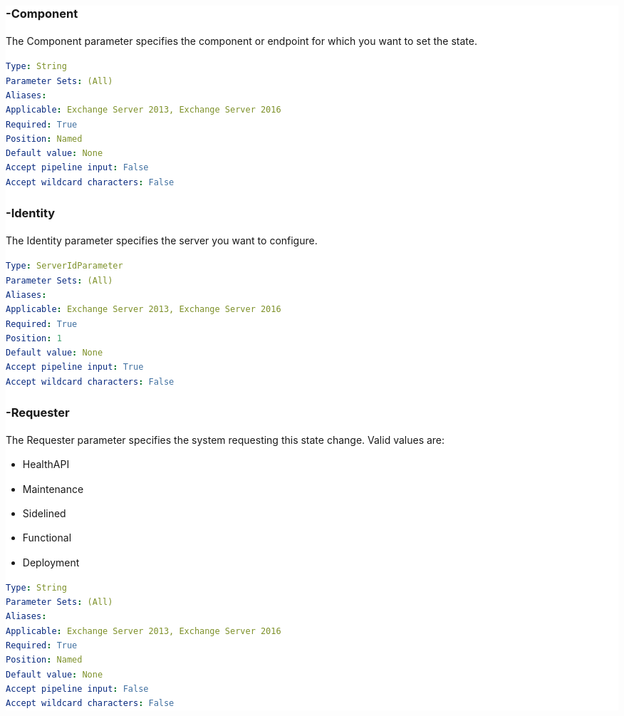 ### -Component
The Component parameter specifies the component or endpoint for which you want to set the state.

```yaml
Type: String
Parameter Sets: (All)
Aliases:
Applicable: Exchange Server 2013, Exchange Server 2016
Required: True
Position: Named
Default value: None
Accept pipeline input: False
Accept wildcard characters: False
```

### -Identity
The Identity parameter specifies the server you want to configure.

```yaml
Type: ServerIdParameter
Parameter Sets: (All)
Aliases:
Applicable: Exchange Server 2013, Exchange Server 2016
Required: True
Position: 1
Default value: None
Accept pipeline input: True
Accept wildcard characters: False
```

### -Requester
The Requester parameter specifies the system requesting this state change. Valid values are:

- HealthAPI

- Maintenance

- Sidelined

- Functional

- Deployment

```yaml
Type: String
Parameter Sets: (All)
Aliases:
Applicable: Exchange Server 2013, Exchange Server 2016
Required: True
Position: Named
Default value: None
Accept pipeline input: False
Accept wildcard characters: False
```
